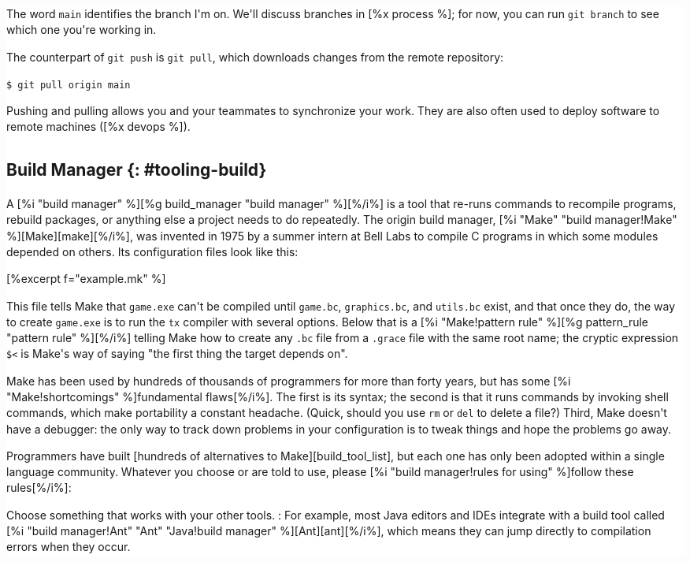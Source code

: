 The word `main` identifies the branch I'm on.
We'll discuss branches in [%x process %];
for now,
you can run `git branch` to see which one you're working in.

The counterpart of `git push` is `git pull`,
which downloads changes from the remote repository:

```sh
$ git pull origin main
```

Pushing and pulling allows you and your teammates to synchronize your work.
They are also often used to deploy software to remote machines
([%x devops %]).

## Build Manager {: #tooling-build}

A [%i "build manager" %][%g build_manager "build manager" %][%/i%]
is a tool that re-runs commands to recompile programs,
rebuild packages,
or anything else a project needs to do repeatedly.
The origin build manager,
[%i "Make" "build manager!Make" %][Make][make][%/i%],
was invented in 1975 by a summer intern at Bell Labs to compile C programs
in which some modules depended on others.
Its configuration files look like this:

[%excerpt f="example.mk" %]

This file tells Make that `game.exe` can't be compiled
until `game.bc`, `graphics.bc`, and `utils.bc` exist,
and that once they do,
the way to create `game.exe` is to run the `tx` compiler with several options.
Below that is a [%i "Make!pattern rule" %][%g pattern_rule "pattern rule" %][%/i%]
telling Make how to create any `.bc` file from a `.grace` file with the same root name;
the cryptic expression `$<` is Make's way of saying "the first thing the target depends on".

Make has been used by hundreds of thousands of programmers for more than forty years,
but has some [%i "Make!shortcomings" %]fundamental flaws[%/i%].
The first is its syntax;
the second is that it runs commands by invoking shell commands,
which make portability a constant headache.
(Quick, should you use `rm` or `del` to delete a file?)
Third, Make doesn't have a debugger:
the only way to track down problems in your configuration
is to tweak things and hope the problems go away.

Programmers have built [hundreds of alternatives to Make][build_tool_list],
but each one has only been adopted within a single language community.
Whatever you choose or are told to use,
please [%i "build manager!rules for using" %]follow these rules[%/i%]:

Choose something that works with your other tools.
:   For example,
    most Java editors and IDEs integrate with a build tool called
    [%i "build manager!Ant" "Ant" "Java!build manager" %][Ant][ant][%/i%],
    which means they can jump directly to compilation errors when they occur.

